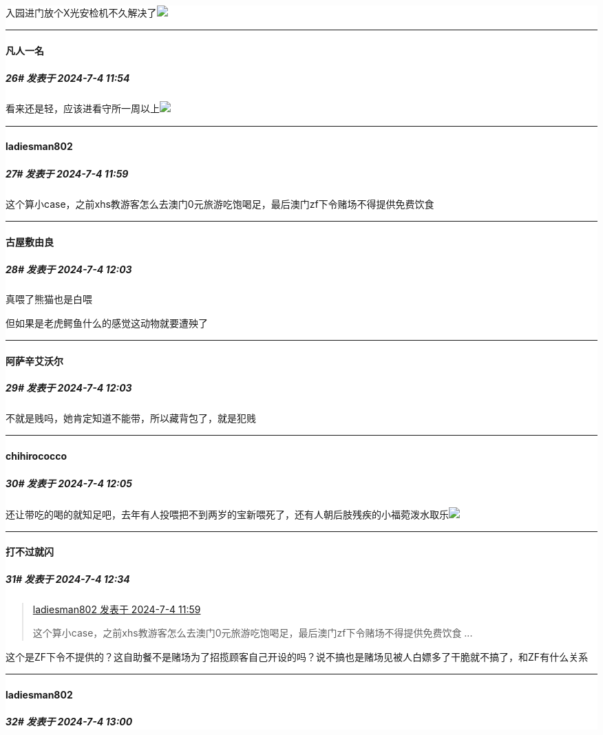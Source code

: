 入园进门放个X光安检机不久解决了<img src="https://static.saraba1st.com/image/smiley/face2017/049.png" referrerpolicy="no-referrer">

*****

####  凡人一名  
##### 26#       发表于 2024-7-4 11:54

看来还是轻，应该进看守所一周以上<img src="https://static.saraba1st.com/image/smiley/face2017/004.gif" referrerpolicy="no-referrer">

*****

####  ladiesman802  
##### 27#       发表于 2024-7-4 11:59

这个算小case，之前xhs教游客怎么去澳门0元旅游吃饱喝足，最后澳门zf下令赌场不得提供免费饮食

*****

####  古屋敷由良  
##### 28#       发表于 2024-7-4 12:03

真喂了熊猫也是白喂

但如果是老虎鳄鱼什么的感觉这动物就要遭殃了

*****

####  阿萨辛艾沃尔  
##### 29#       发表于 2024-7-4 12:03

不就是贱吗，她肯定知道不能带，所以藏背包了，就是犯贱

*****

####  chihirococco  
##### 30#       发表于 2024-7-4 12:05

还让带吃的喝的就知足吧，去年有人投喂把不到两岁的宝新喂死了，还有人朝后肢残疾的小福菀泼水取乐<img src="https://static.saraba1st.com/image/smiley/face2017/001.png" referrerpolicy="no-referrer">

*****

####  打不过就闪  
##### 31#       发表于 2024-7-4 12:34

<blockquote><a href="httphttps://bbs.saraba1st.com/2b/forum.php?mod=redirect&amp;goto=findpost&amp;pid=65476518&amp;ptid=2189834" target="_blank">ladiesman802 发表于 2024-7-4 11:59</a>

这个算小case，之前xhs教游客怎么去澳门0元旅游吃饱喝足，最后澳门zf下令赌场不得提供免费饮食 ...</blockquote>
这个是ZF下令不提供的？这自助餐不是赌场为了招揽顾客自己开设的吗？说不搞也是赌场见被人白嫖多了干脆就不搞了，和ZF有什么关系

*****

####  ladiesman802  
##### 32#       发表于 2024-7-4 13:00
